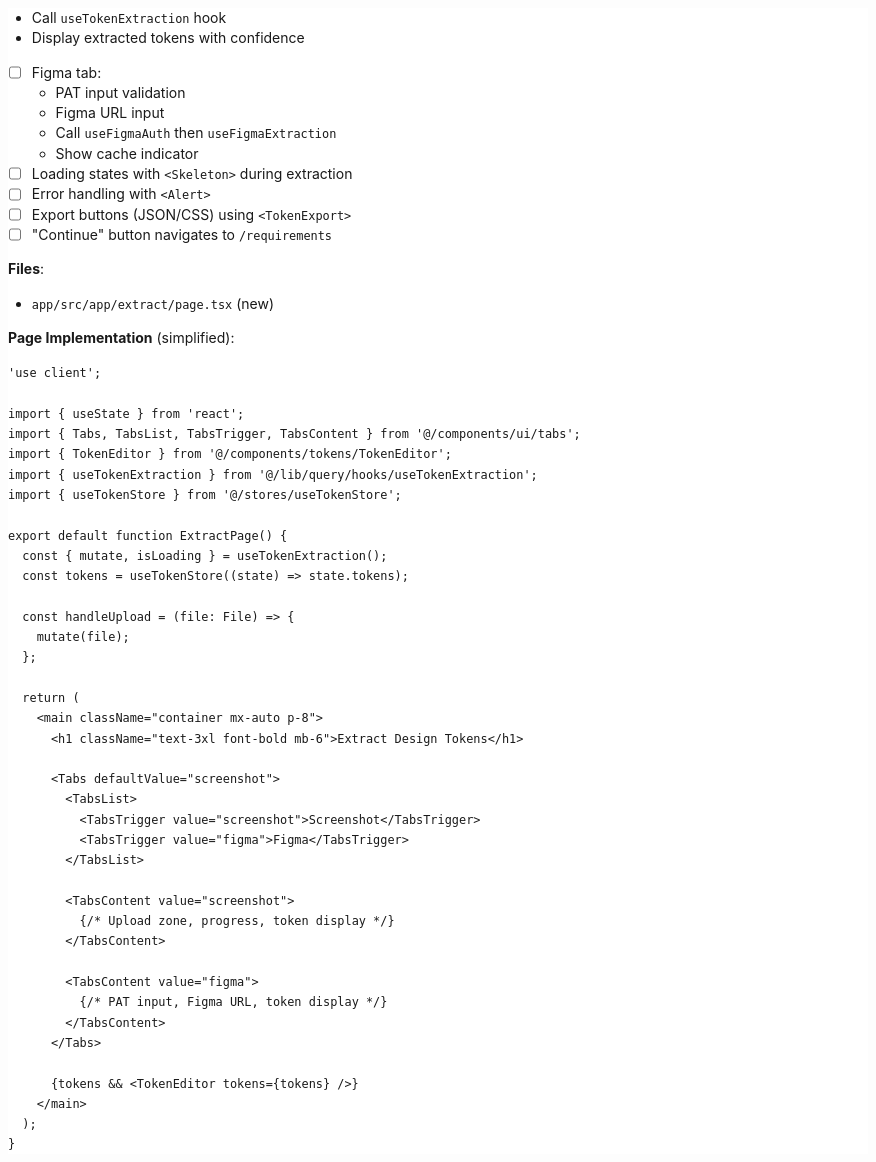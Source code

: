   - Call `useTokenExtraction` hook
  - Display extracted tokens with confidence
- [ ] Figma tab:
  - PAT input validation
  - Figma URL input
  - Call `useFigmaAuth` then `useFigmaExtraction`
  - Show cache indicator
- [ ] Loading states with `<Skeleton>` during extraction
- [ ] Error handling with `<Alert>`
- [ ] Export buttons (JSON/CSS) using `<TokenExport>`
- [ ] "Continue" button navigates to `/requirements`

**Files**:
- `app/src/app/extract/page.tsx` (new)

**Page Implementation** (simplified):
```tsx
'use client';

import { useState } from 'react';
import { Tabs, TabsList, TabsTrigger, TabsContent } from '@/components/ui/tabs';
import { TokenEditor } from '@/components/tokens/TokenEditor';
import { useTokenExtraction } from '@/lib/query/hooks/useTokenExtraction';
import { useTokenStore } from '@/stores/useTokenStore';

export default function ExtractPage() {
  const { mutate, isLoading } = useTokenExtraction();
  const tokens = useTokenStore((state) => state.tokens);

  const handleUpload = (file: File) => {
    mutate(file);
  };

  return (
    <main className="container mx-auto p-8">
      <h1 className="text-3xl font-bold mb-6">Extract Design Tokens</h1>

      <Tabs defaultValue="screenshot">
        <TabsList>
          <TabsTrigger value="screenshot">Screenshot</TabsTrigger>
          <TabsTrigger value="figma">Figma</TabsTrigger>
        </TabsList>

        <TabsContent value="screenshot">
          {/* Upload zone, progress, token display */}
        </TabsContent>

        <TabsContent value="figma">
          {/* PAT input, Figma URL, token display */}
        </TabsContent>
      </Tabs>

      {tokens && <TokenEditor tokens={tokens} />}
    </main>
  );
}
```
